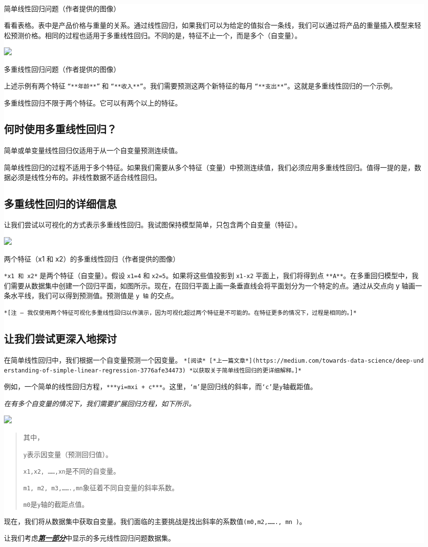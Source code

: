 简单线性回归问题（作者提供的图像）

看看表格。表中是产品价格与重量的关系。通过线性回归，如果我们可以为给定的值拟合一条线，我们可以通过将产品的重量插入模型来轻松预测价格。相同的过程也适用于多重线性回归。不同的是，特征不止一个，而是多个（自变量）。

![](../Images/44c3716ee6328a5196202ea213da7b01.png)

多重线性回归问题（作者提供的图像）

上述示例有两个特征 `“**年龄**”` 和 `“**收入**”`。我们需要预测这两个新特征的每月 `“**支出**”`。这就是多重线性回归的一个示例。

多重线性回归不限于两个特征。它可以有两个以上的特征。

## 何时使用多重线性回归？

简单或单变量线性回归仅适用于从一个自变量预测连续值。

简单线性回归的过程不适用于多个特征。如果我们需要从多个特征（变量）中预测连续值，我们必须应用多重线性回归。值得一提的是，数据必须是线性分布的。非线性数据不适合线性回归。

## 多重线性回归的详细信息

让我们尝试以可视化的方式表示多重线性回归。我试图保持模型简单，只包含两个自变量（特征）。

![](../Images/620266b0960579cfcaee8f50a7699e47.png)

两个特征（x1 和 x2）的多重线性回归（作者提供的图像）

`*x1 和 x2*` 是两个特征（自变量）。假设 `x1=4` 和 `x2=5`。如果将这些值投影到 `x1-x2` 平面上，我们将得到点 `**A**`。在多重回归模型中，我们需要从数据集中创建一个回归平面，如图所示。现在，在回归平面上画一条垂直线会将平面划分为一个特定的点。通过从交点向 y 轴画一条水平线，我们可以得到预测值。预测值是 `y 轴` 的交点。

`*[注 — 我仅使用两个特征可视化多重线性回归以作演示，因为可视化超过两个特征是不可能的。在特征更多的情况下，过程是相同的。]*`

## 让我们尝试更深入地探讨

在简单线性回归中，我们根据一个自变量预测一个因变量。 `*[阅读* [*上一篇文章*](https://medium.com/towards-data-science/deep-understanding-of-simple-linear-regression-3776afe34473) *以获取关于简单线性回归的更详细解释。]*`

例如，一个简单的线性回归方程，`***yi=mxi + c***`。这里，`‘m’`是回归线的斜率，而`‘c’`是`y`轴截距值。

*在有多个自变量的情况下，我们需要扩展回归方程，如下所示。*

![](../Images/4bac68e72d9f2c7d944ee0ba53a967b6.png)

> 其中，
> 
> `y`表示因变量（预测回归值）。
> 
> `x1,x2, ……,xn`是不同的自变量。
> 
> `m1, m2, m3,…….,mn`象征着不同自变量的斜率系数。
> 
> `m0`是`y`轴的截距点值。

现在，我们将从数据集中获取自变量。我们面临的主要挑战是找出斜率的系数值`(m0,m2,……., mn )`。

让我们考虑[***第一部分***](#2148)中显示的多元线性回归问题数据集。
